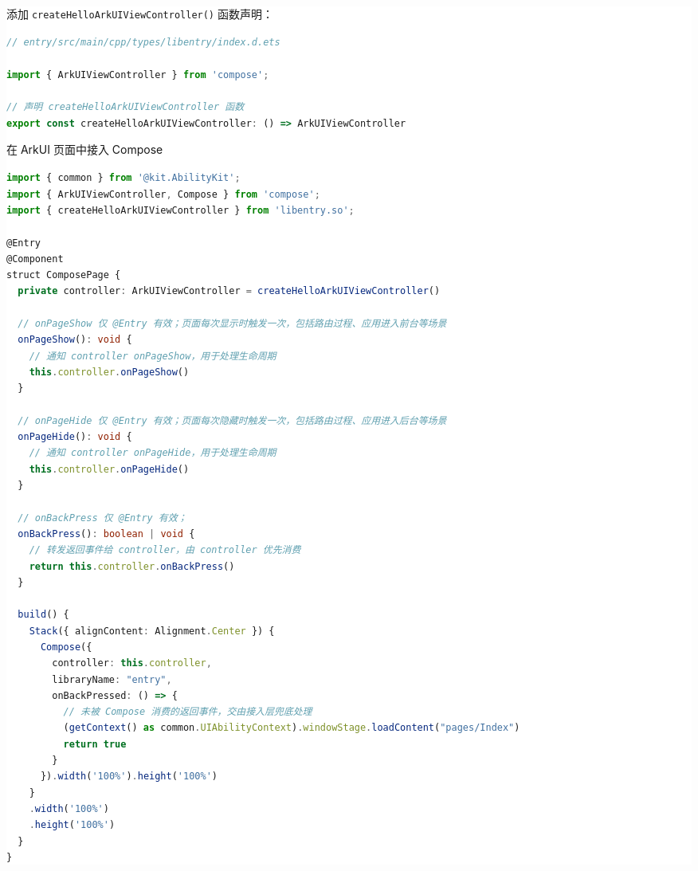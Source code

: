    添加 `createHelloArkUIViewController()` 函数声明：

   ```typescript
   // entry/src/main/cpp/types/libentry/index.d.ets
   
   import { ArkUIViewController } from 'compose';
   
   // 声明 createHelloArkUIViewController 函数
   export const createHelloArkUIViewController: () => ArkUIViewController
   ```

   在 ArkUI 页面中接入 Compose

   ```typescript
   import { common } from '@kit.AbilityKit';
   import { ArkUIViewController, Compose } from 'compose';
   import { createHelloArkUIViewController } from 'libentry.so';
   
   @Entry
   @Component
   struct ComposePage {
     private controller: ArkUIViewController = createHelloArkUIViewController()
   
     // onPageShow 仅 @Entry 有效；页面每次显示时触发一次，包括路由过程、应用进入前台等场景
     onPageShow(): void {
       // 通知 controller onPageShow，用于处理生命周期
       this.controller.onPageShow()
     }
   
     // onPageHide 仅 @Entry 有效；页面每次隐藏时触发一次，包括路由过程、应用进入后台等场景
     onPageHide(): void {
       // 通知 controller onPageHide，用于处理生命周期
       this.controller.onPageHide()
     }
   
     // onBackPress 仅 @Entry 有效；
     onBackPress(): boolean | void {
       // 转发返回事件给 controller，由 controller 优先消费
       return this.controller.onBackPress()
     }
   
     build() {
       Stack({ alignContent: Alignment.Center }) {
         Compose({
           controller: this.controller,
           libraryName: "entry",
           onBackPressed: () => {
             // 未被 Compose 消费的返回事件，交由接入层兜底处理
             (getContext() as common.UIAbilityContext).windowStage.loadContent("pages/Index")
             return true
           }
         }).width('100%').height('100%')
       }
       .width('100%')
       .height('100%')
     }
   }
   ```
